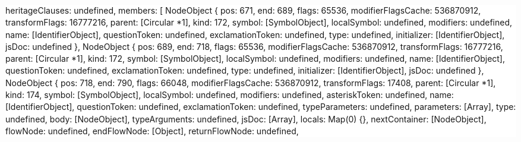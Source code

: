   heritageClauses: undefined,
  members: [
    NodeObject {
      pos: 671,
      end: 689,
      flags: 65536,
      modifierFlagsCache: 536870912,
      transformFlags: 16777216,
      parent: [Circular *1],
      kind: 172,
      symbol: [SymbolObject],
      localSymbol: undefined,
      modifiers: undefined,
      name: [IdentifierObject],
      questionToken: undefined,
      exclamationToken: undefined,
      type: undefined,
      initializer: [IdentifierObject],
      jsDoc: undefined
    },
    NodeObject {
      pos: 689,
      end: 718,
      flags: 65536,
      modifierFlagsCache: 536870912,
      transformFlags: 16777216,
      parent: [Circular *1],
      kind: 172,
      symbol: [SymbolObject],
      localSymbol: undefined,
      modifiers: undefined,
      name: [IdentifierObject],
      questionToken: undefined,
      exclamationToken: undefined,
      type: undefined,
      initializer: [IdentifierObject],
      jsDoc: undefined
    },
    NodeObject {
      pos: 718,
      end: 790,
      flags: 66048,
      modifierFlagsCache: 536870912,
      transformFlags: 17408,
      parent: [Circular *1],
      kind: 174,
      symbol: [SymbolObject],
      localSymbol: undefined,
      modifiers: undefined,
      asteriskToken: undefined,
      name: [IdentifierObject],
      questionToken: undefined,
      exclamationToken: undefined,
      typeParameters: undefined,
      parameters: [Array],
      type: undefined,
      body: [NodeObject],
      typeArguments: undefined,
      jsDoc: [Array],
      locals: Map(0) {},
      nextContainer: [NodeObject],
      flowNode: undefined,
      endFlowNode: [Object],
      returnFlowNode: undefined,
